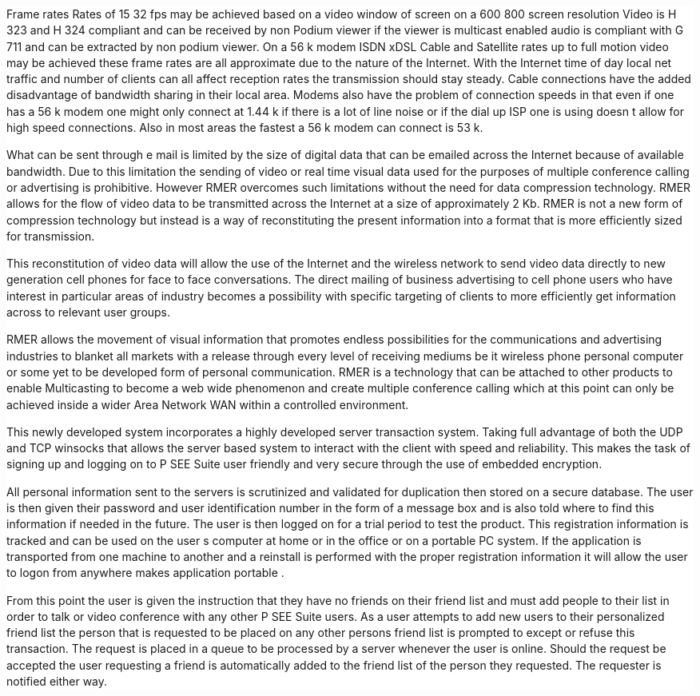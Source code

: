 Frame rates Rates of 15 32 fps may be achieved based on a video window of screen on a 600 800 screen resolution Video is H 323 and H 324 compliant and can be received by non Podium viewer if the viewer is multicast enabled audio is compliant with G 711 and can be extracted by non podium viewer. On a 56 k modem ISDN xDSL Cable and Satellite rates up to full motion video may be achieved these frame rates are all approximate due to the nature of the Internet. With the Internet time of day local net traffic and number of clients can all affect reception rates the transmission should stay steady. Cable connections have the added disadvantage of bandwidth sharing in their local area. Modems also have the problem of connection speeds in that even if one has a 56 k modem one might only connect at 1.44 k if there is a lot of line noise or if the dial up ISP one is using doesn t allow for high speed connections. Also in most areas the fastest a 56 k modem can connect is 53 k.

What can be sent through e mail is limited by the size of digital data that can be emailed across the Internet because of available bandwidth. Due to this limitation the sending of video or real time visual data used for the purposes of multiple conference calling or advertising is prohibitive. However RMER overcomes such limitations without the need for data compression technology. RMER allows for the flow of video data to be transmitted across the Internet at a size of approximately 2 Kb. RMER is not a new form of compression technology but instead is a way of reconstituting the present information into a format that is more efficiently sized for transmission.

This reconstitution of video data will allow the use of the Internet and the wireless network to send video data directly to new generation cell phones for face to face conversations. The direct mailing of business advertising to cell phone users who have interest in particular areas of industry becomes a possibility with specific targeting of clients to more efficiently get information across to relevant user groups.

RMER allows the movement of visual information that promotes endless possibilities for the communications and advertising industries to blanket all markets with a release through every level of receiving mediums be it wireless phone personal computer or some yet to be developed form of personal communication. RMER is a technology that can be attached to other products to enable Multicasting to become a web wide phenomenon and create multiple conference calling which at this point can only be achieved inside a wider Area Network WAN within a controlled environment.

This newly developed system incorporates a highly developed server transaction system. Taking full advantage of both the UDP and TCP winsocks that allows the server based system to interact with the client with speed and reliability. This makes the task of signing up and logging on to P SEE Suite user friendly and very secure through the use of embedded encryption.

All personal information sent to the servers is scrutinized and validated for duplication then stored on a secure database. The user is then given their password and user identification number in the form of a message box and is also told where to find this information if needed in the future. The user is then logged on for a trial period to test the product. This registration information is tracked and can be used on the user s computer at home or in the office or on a portable PC system. If the application is transported from one machine to another and a reinstall is performed with the proper registration information it will allow the user to logon from anywhere makes application portable .

From this point the user is given the instruction that they have no friends on their friend list and must add people to their list in order to talk or video conference with any other P SEE Suite users. As a user attempts to add new users to their personalized friend list the person that is requested to be placed on any other persons friend list is prompted to except or refuse this transaction. The request is placed in a queue to be processed by a server whenever the user is online. Should the request be accepted the user requesting a friend is automatically added to the friend list of the person they requested. The requester is notified either way.
